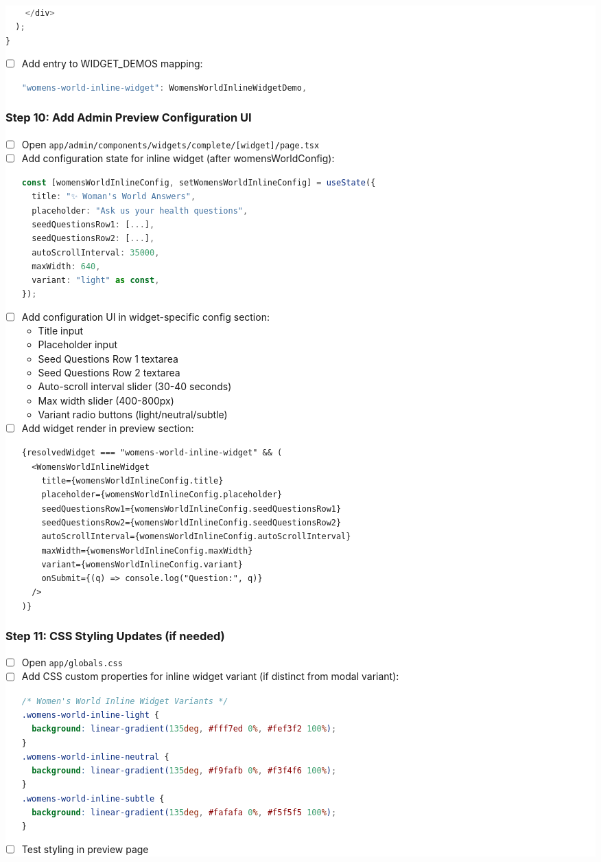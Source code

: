   ```typescript
      </div>
    );
  }
  ```
- [ ] Add entry to WIDGET_DEMOS mapping:
  ```typescript
  "womens-world-inline-widget": WomensWorldInlineWidgetDemo,
  ```

### Step 10: Add Admin Preview Configuration UI
- [ ] Open `app/admin/components/widgets/complete/[widget]/page.tsx`
- [ ] Add configuration state for inline widget (after womensWorldConfig):
  ```typescript
  const [womensWorldInlineConfig, setWomensWorldInlineConfig] = useState({
    title: "✨ Woman's World Answers",
    placeholder: "Ask us your health questions",
    seedQuestionsRow1: [...],
    seedQuestionsRow2: [...],
    autoScrollInterval: 35000,
    maxWidth: 640,
    variant: "light" as const,
  });
  ```
- [ ] Add configuration UI in widget-specific config section:
  - Title input
  - Placeholder input
  - Seed Questions Row 1 textarea
  - Seed Questions Row 2 textarea
  - Auto-scroll interval slider (30-40 seconds)
  - Max width slider (400-800px)
  - Variant radio buttons (light/neutral/subtle)
- [ ] Add widget render in preview section:
  ```tsx
  {resolvedWidget === "womens-world-inline-widget" && (
    <WomensWorldInlineWidget
      title={womensWorldInlineConfig.title}
      placeholder={womensWorldInlineConfig.placeholder}
      seedQuestionsRow1={womensWorldInlineConfig.seedQuestionsRow1}
      seedQuestionsRow2={womensWorldInlineConfig.seedQuestionsRow2}
      autoScrollInterval={womensWorldInlineConfig.autoScrollInterval}
      maxWidth={womensWorldInlineConfig.maxWidth}
      variant={womensWorldInlineConfig.variant}
      onSubmit={(q) => console.log("Question:", q)}
    />
  )}
  ```

### Step 11: CSS Styling Updates (if needed)
- [ ] Open `app/globals.css`
- [ ] Add CSS custom properties for inline widget variant (if distinct from modal variant):
  ```css
  /* Women's World Inline Widget Variants */
  .womens-world-inline-light {
    background: linear-gradient(135deg, #fff7ed 0%, #fef3f2 100%);
  }
  .womens-world-inline-neutral {
    background: linear-gradient(135deg, #f9fafb 0%, #f3f4f6 100%);
  }
  .womens-world-inline-subtle {
    background: linear-gradient(135deg, #fafafa 0%, #f5f5f5 100%);
  }
  ```
- [ ] Test styling in preview page
